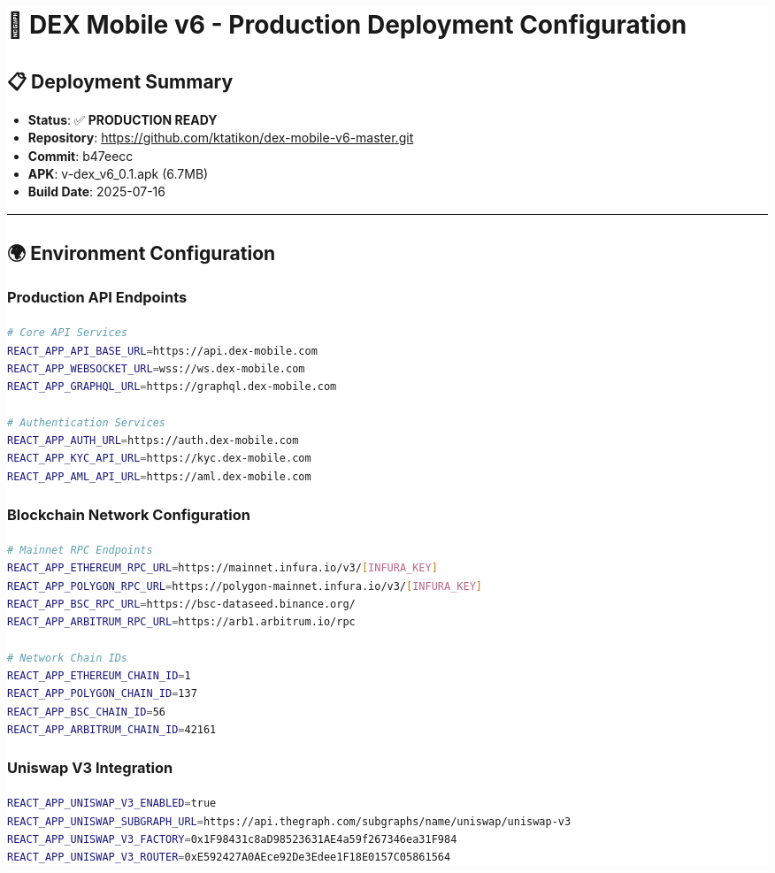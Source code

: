 # 🚀 DEX Mobile v6 - Production Deployment Configuration

## 📋 Deployment Summary
- **Status**: ✅ **PRODUCTION READY**
- **Repository**: https://github.com/ktatikon/dex-mobile-v6-master.git
- **Commit**: b47eecc
- **APK**: v-dex_v6_0.1.apk (6.7MB)
- **Build Date**: 2025-07-16

---

## 🌍 Environment Configuration

### Production API Endpoints
```bash
# Core API Services
REACT_APP_API_BASE_URL=https://api.dex-mobile.com
REACT_APP_WEBSOCKET_URL=wss://ws.dex-mobile.com
REACT_APP_GRAPHQL_URL=https://graphql.dex-mobile.com

# Authentication Services
REACT_APP_AUTH_URL=https://auth.dex-mobile.com
REACT_APP_KYC_API_URL=https://kyc.dex-mobile.com
REACT_APP_AML_API_URL=https://aml.dex-mobile.com
```

### Blockchain Network Configuration
```bash
# Mainnet RPC Endpoints
REACT_APP_ETHEREUM_RPC_URL=https://mainnet.infura.io/v3/[INFURA_KEY]
REACT_APP_POLYGON_RPC_URL=https://polygon-mainnet.infura.io/v3/[INFURA_KEY]
REACT_APP_BSC_RPC_URL=https://bsc-dataseed.binance.org/
REACT_APP_ARBITRUM_RPC_URL=https://arb1.arbitrum.io/rpc

# Network Chain IDs
REACT_APP_ETHEREUM_CHAIN_ID=1
REACT_APP_POLYGON_CHAIN_ID=137
REACT_APP_BSC_CHAIN_ID=56
REACT_APP_ARBITRUM_CHAIN_ID=42161
```

### Uniswap V3 Integration
```bash
REACT_APP_UNISWAP_V3_ENABLED=true
REACT_APP_UNISWAP_SUBGRAPH_URL=https://api.thegraph.com/subgraphs/name/uniswap/uniswap-v3
REACT_APP_UNISWAP_V3_FACTORY=0x1F98431c8aD98523631AE4a59f267346ea31F984
REACT_APP_UNISWAP_V3_ROUTER=0xE592427A0AEce92De3Edee1F18E0157C05861564
```
